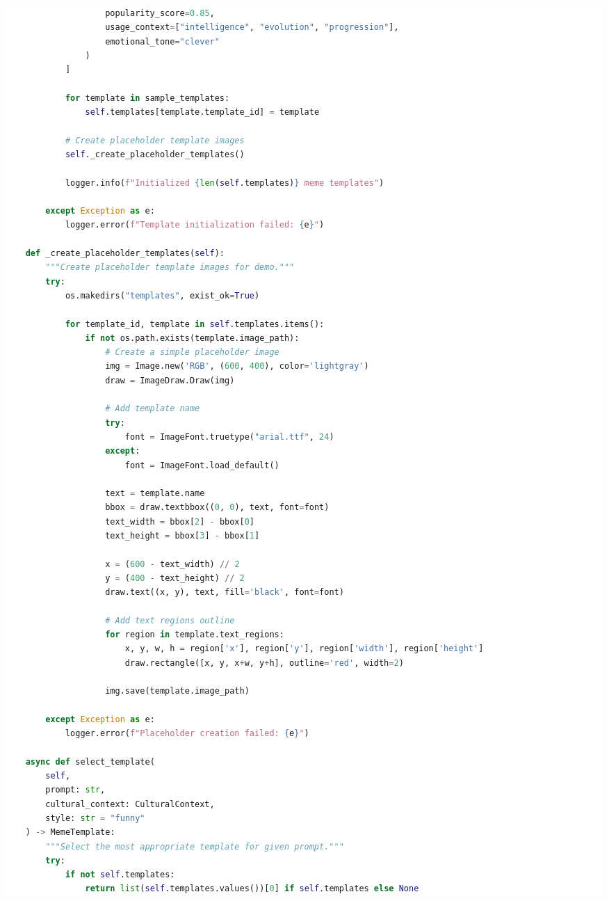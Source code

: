 ````python
                    popularity_score=0.85,
                    usage_context=["intelligence", "evolution", "progression"],
                    emotional_tone="clever"
                )
            ]
            
            for template in sample_templates:
                self.templates[template.template_id] = template
                
            # Create placeholder template images
            self._create_placeholder_templates()
            
            logger.info(f"Initialized {len(self.templates)} meme templates")
            
        except Exception as e:
            logger.error(f"Template initialization failed: {e}")
    
    def _create_placeholder_templates(self):
        """Create placeholder template images for demo."""
        try:
            os.makedirs("templates", exist_ok=True)
            
            for template_id, template in self.templates.items():
                if not os.path.exists(template.image_path):
                    # Create a simple placeholder image
                    img = Image.new('RGB', (600, 400), color='lightgray')
                    draw = ImageDraw.Draw(img)
                    
                    # Add template name
                    try:
                        font = ImageFont.truetype("arial.ttf", 24)
                    except:
                        font = ImageFont.load_default()
                    
                    text = template.name
                    bbox = draw.textbbox((0, 0), text, font=font)
                    text_width = bbox[2] - bbox[0]
                    text_height = bbox[3] - bbox[1]
                    
                    x = (600 - text_width) // 2
                    y = (400 - text_height) // 2
                    draw.text((x, y), text, fill='black', font=font)
                    
                    # Add text regions outline
                    for region in template.text_regions:
                        x, y, w, h = region['x'], region['y'], region['width'], region['height']
                        draw.rectangle([x, y, x+w, y+h], outline='red', width=2)
                    
                    img.save(template.image_path)
                    
        except Exception as e:
            logger.error(f"Placeholder creation failed: {e}")
    
    async def select_template(
        self, 
        prompt: str, 
        cultural_context: CulturalContext,
        style: str = "funny"
    ) -> MemeTemplate:
        """Select the most appropriate template for given prompt."""
        try:
            if not self.templates:
                return list(self.templates.values())[0] if self.templates else None
````